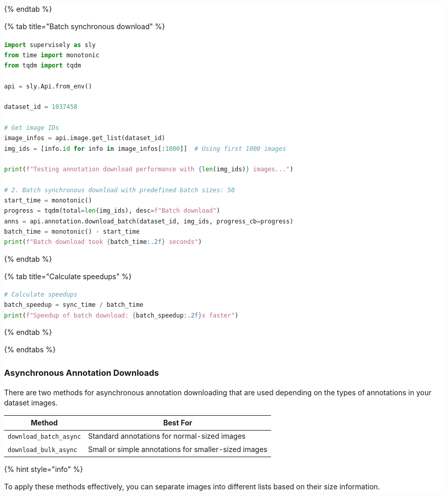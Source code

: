 {% endtab %}

{% tab title="Batch synchronous download" %}

```python
import supervisely as sly
from time import monotonic
from tqdm import tqdm

api = sly.Api.from_env()

dataset_id = 1037458

# Get image IDs
image_infos = api.image.get_list(dataset_id)
img_ids = [info.id for info in image_infos[:1000]]  # Using first 1000 images

print(f"Testing annotation download performance with {len(img_ids)} images...")

# 2. Batch synchronous download with predefined batch sizes: 50
start_time = monotonic()
progress = tqdm(total=len(img_ids), desc=f"Batch download")
anns = api.annotation.download_batch(dataset_id, img_ids, progress_cb=progress)
batch_time = monotonic() - start_time
print(f"Batch download took {batch_time:.2f} seconds")
```

{% endtab %}

{% tab title="Calculate speedups" %}

```python
# Calculate speedups
batch_speedup = sync_time / batch_time
print(f"Speedup of batch download: {batch_speedup:.2f}x faster")
```

{% endtab %}

{% endtabs %}

### Asynchronous Annotation Downloads

There are two methods for asynchronous annotation downloading that are used depending on the types of annotations in your dataset images.

| Method                 | Best For                                             |
| ---------------------- | ---------------------------------------------------- |
| `download_batch_async` | Standard annotations for normal-sized images         |
| `download_bulk_async`  | Small or simple annotations for smaller-sized images |

{% hint style="info" %}

To apply these methods effectively, you can separate images into different lists based on their size information.
